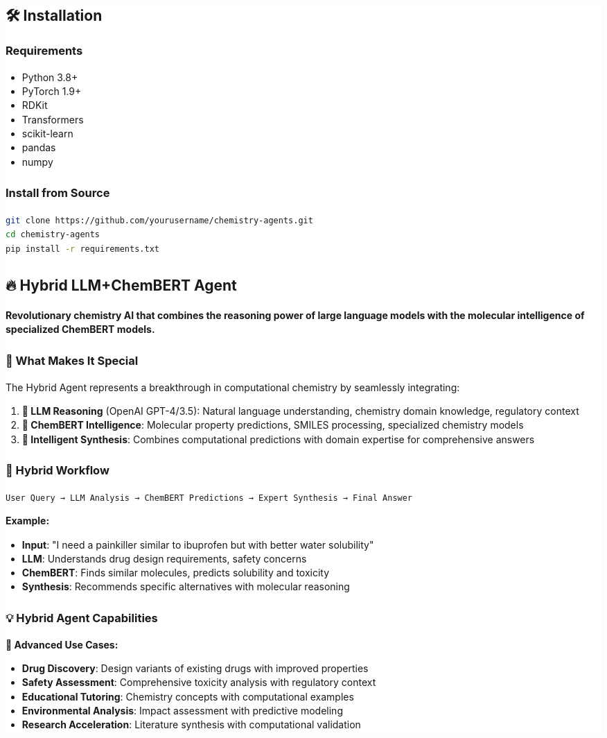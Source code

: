 ## 🛠 Installation

### Requirements

- Python 3.8+
- PyTorch 1.9+
- RDKit
- Transformers
- scikit-learn
- pandas
- numpy

### Install from Source

```bash
git clone https://github.com/yourusername/chemistry-agents.git
cd chemistry-agents
pip install -r requirements.txt
```

## 🔥 Hybrid LLM+ChemBERT Agent

**Revolutionary chemistry AI that combines the reasoning power of large language models with the molecular intelligence of specialized ChemBERT models.**

### 🌟 What Makes It Special

The Hybrid Agent represents a breakthrough in computational chemistry by seamlessly integrating:

1. **🧠 LLM Reasoning** (OpenAI GPT-4/3.5): Natural language understanding, chemistry domain knowledge, regulatory context
2. **🔬 ChemBERT Intelligence**: Molecular property predictions, SMILES processing, specialized chemistry models
3. **🔄 Intelligent Synthesis**: Combines computational predictions with domain expertise for comprehensive answers

### 🚀 Hybrid Workflow

```
User Query → LLM Analysis → ChemBERT Predictions → Expert Synthesis → Final Answer
```

**Example:**
- **Input**: "I need a painkiller similar to ibuprofen but with better water solubility"
- **LLM**: Understands drug design requirements, safety concerns
- **ChemBERT**: Finds similar molecules, predicts solubility and toxicity
- **Synthesis**: Recommends specific alternatives with molecular reasoning

### 💡 Hybrid Agent Capabilities

**🎯 Advanced Use Cases:**
- **Drug Discovery**: Design variants of existing drugs with improved properties
- **Safety Assessment**: Comprehensive toxicity analysis with regulatory context
- **Educational Tutoring**: Chemistry concepts with computational examples
- **Environmental Analysis**: Impact assessment with predictive modeling
- **Research Acceleration**: Literature synthesis with computational validation
